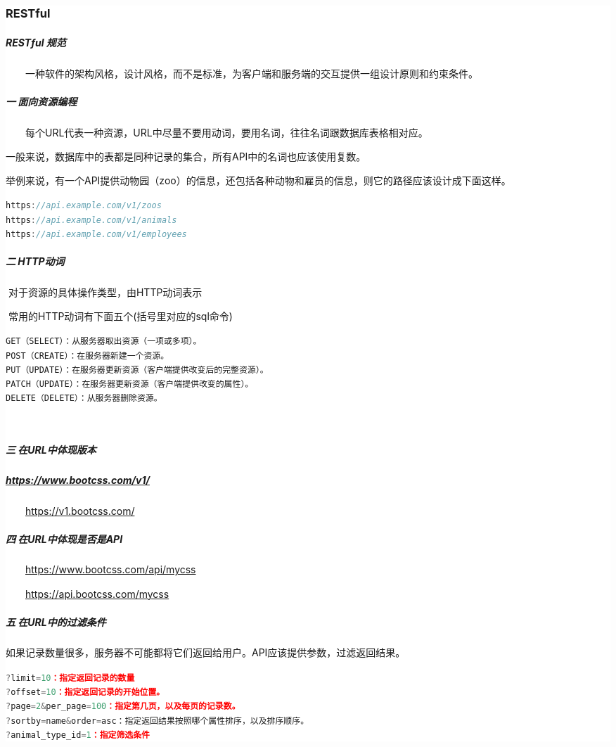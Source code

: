 

### RESTful



##### RESTful 规范

　　一种软件的架构风格，设计风格，而不是标准，为客户端和服务端的交互提供一组设计原则和约束条件。

##### 一  面向资源编程

　　每个URL代表一种资源，URL中尽量不要用动词，要用名词，往往名词跟数据库表格相对应。

​	一般来说，数据库中的表都是同种记录的集合，所有API中的名词也应该使用复数。

​	举例来说，有一个API提供动物园（zoo）的信息，还包括各种动物和雇员的信息，则它的路径应该设计成下面这样。

```javascript
https://api.example.com/v1/zoos
https://api.example.com/v1/animals
https://api.example.com/v1/employees
```



##### 二  HTTP动词

​	对于资源的具体操作类型，由HTTP动词表示

​	常用的HTTP动词有下面五个(括号里对应的sql命令)

```javascript
GET（SELECT）：从服务器取出资源（一项或多项）。
POST（CREATE）：在服务器新建一个资源。
PUT（UPDATE）：在服务器更新资源（客户端提供改变后的完整资源）。
PATCH（UPDATE）：在服务器更新资源（客户端提供改变的属性）。
DELETE（DELETE）：从服务器删除资源。

```

　　

##### 三  在URL中体现版本

##### https://www.bootcss.com/v1/

　　https://v1.bootcss.com/

##### 四  在URL中体现是否是API

　　https://www.bootcss.com/api/mycss

　　https://api.bootcss.com/mycss

##### 五  在URL中的过滤条件

​	如果记录数量很多，服务器不可能都将它们返回给用户。API应该提供参数，过滤返回结果。

```javascript
?limit=10：指定返回记录的数量
?offset=10：指定返回记录的开始位置。
?page=2&per_page=100：指定第几页，以及每页的记录数。
?sortby=name&order=asc：指定返回结果按照哪个属性排序，以及排序顺序。
?animal_type_id=1：指定筛选条件

```
